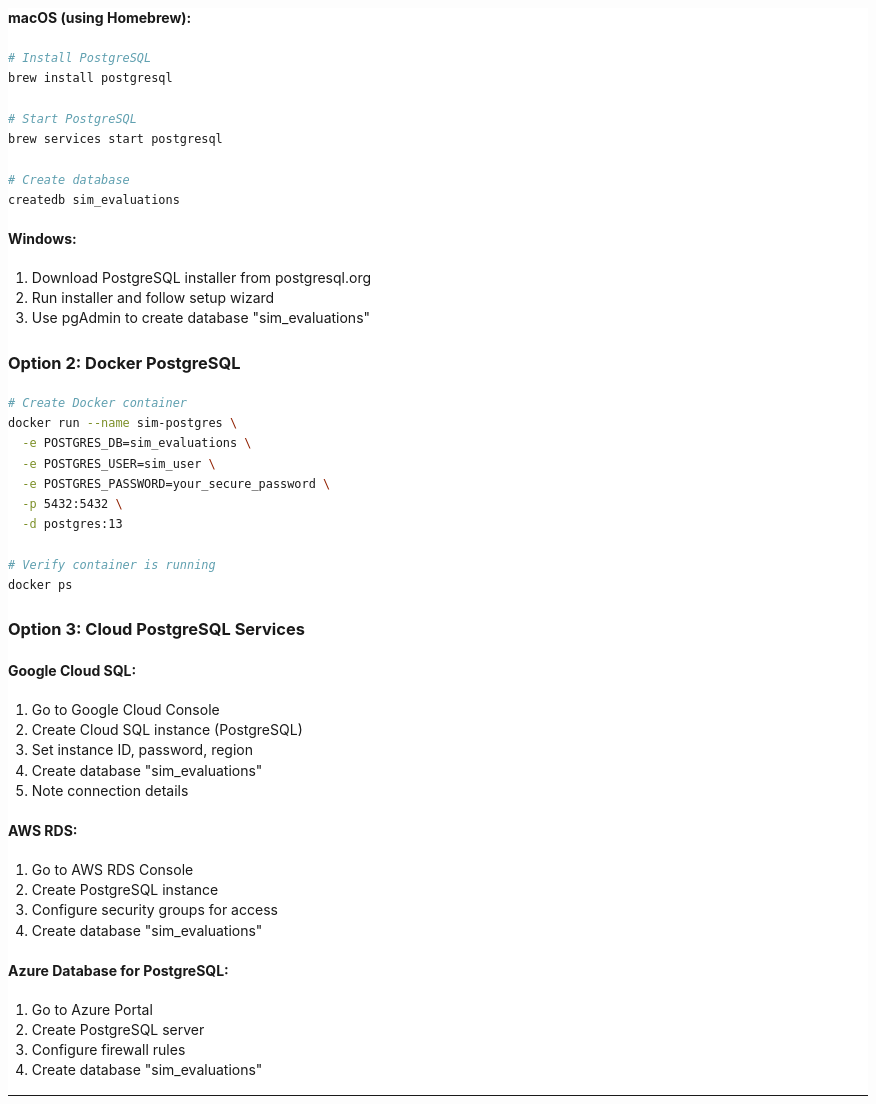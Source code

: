 #### macOS (using Homebrew):
```bash
# Install PostgreSQL
brew install postgresql

# Start PostgreSQL
brew services start postgresql

# Create database
createdb sim_evaluations
```

#### Windows:
1. Download PostgreSQL installer from postgresql.org
2. Run installer and follow setup wizard
3. Use pgAdmin to create database "sim_evaluations"

### Option 2: Docker PostgreSQL

```bash
# Create Docker container
docker run --name sim-postgres \
  -e POSTGRES_DB=sim_evaluations \
  -e POSTGRES_USER=sim_user \
  -e POSTGRES_PASSWORD=your_secure_password \
  -p 5432:5432 \
  -d postgres:13

# Verify container is running
docker ps
```

### Option 3: Cloud PostgreSQL Services

#### Google Cloud SQL:
1. Go to Google Cloud Console
2. Create Cloud SQL instance (PostgreSQL)
3. Set instance ID, password, region
4. Create database "sim_evaluations"
5. Note connection details

#### AWS RDS:
1. Go to AWS RDS Console
2. Create PostgreSQL instance
3. Configure security groups for access
4. Create database "sim_evaluations"

#### Azure Database for PostgreSQL:
1. Go to Azure Portal
2. Create PostgreSQL server
3. Configure firewall rules
4. Create database "sim_evaluations"

---